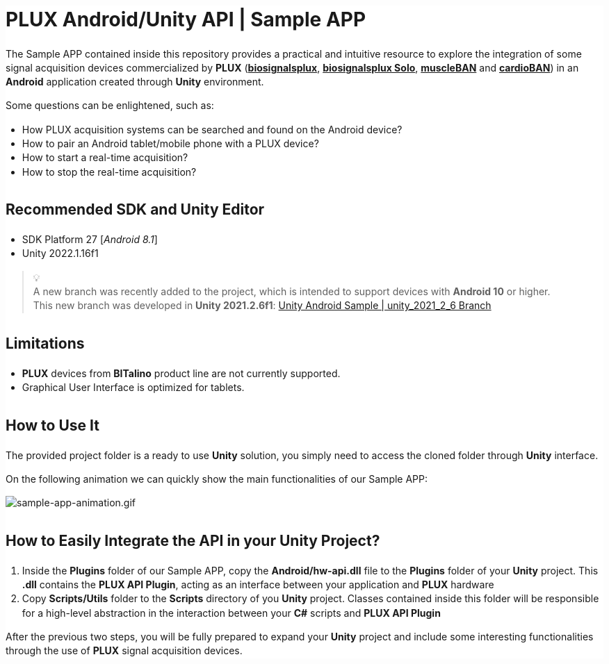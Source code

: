 # PLUX Android/Unity API | Sample APP
The Sample APP contained inside this repository provides a practical and intuitive resource to explore the integration of some signal acquisition devices
commercialized by **PLUX** ([**biosignalsplux**](https://www.pluxbiosignals.com/collections/biosignalsplux/products/researcher-kit), [**biosignalsplux Solo**](https://www.pluxbiosignals.com/products/solo-kit), [**muscleBAN**](https://www.pluxbiosignals.com/products/muscleban-kit) and [**cardioBAN**](https://www.pluxbiosignals.com/products/cardioban)) in an **Android** application created through **Unity** environment.

Some questions can be enlightened, such as:

+	How PLUX acquisition systems can be searched and found on the Android device?
+	How to pair an Android tablet/mobile phone with a PLUX device?
+	How to start a real-time acquisition?
+	How to stop the real-time acquisition?

## Recommended SDK and Unity Editor

+	SDK Platform 27 \[*Android 8.1*]
+	Unity 2022.1.16f1

> :bulb:\
> A new branch was recently added to the project, which is intended to support devices with **Android 10** or higher.\
> This new branch was developed in **Unity 2021.2.6f1**: [Unity Android Sample | unity_2021_2_6 Branch](https://github.com/biosignalsplux/unity-android-sample/tree/unity_2021_2_6)

## Limitations

+	**PLUX** devices from **BITalino** product line are not currently supported. 
+	Graphical User Interface is optimized for tablets.

## How to Use It

The provided project folder is a ready to use **Unity** solution, you simply need to access the cloned folder through **Unity** interface.

On the following animation we can quickly show the main functionalities of our Sample APP:

![sample-app-animation.gif](https://i.ibb.co/gMTy3QM/android-unity-sample-app.gif)

## How to Easily Integrate the API in your Unity Project?
1.	Inside the **Plugins** folder of our Sample APP, copy the **Android/hw-api.dll** file to the **Plugins** folder of your **Unity** project. This **.dll** contains the **PLUX API Plugin**, acting as an interface between your application and **PLUX** hardware
2.	Copy **Scripts/Utils** folder to the **Scripts** directory of you **Unity** project. Classes contained inside this folder will be responsible for a high-level abstraction in the interaction between your **C#** scripts and **PLUX API Plugin**

After the previous two steps, you will be fully prepared to expand your **Unity** project and include some interesting functionalities through the use of **PLUX** signal acquisition devices.
